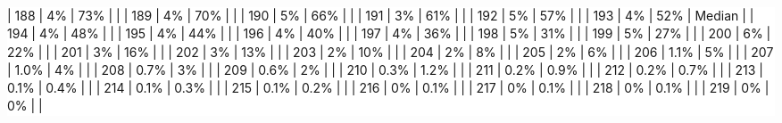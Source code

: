 | 188 | 4% | 73% |  |
| 189 | 4% | 70% |  |
| 190 | 5% | 66% |  |
| 191 | 3% | 61% |  |
| 192 | 5% | 57% |  |
| 193 | 4% | 52% | Median |
| 194 | 4% | 48% |  |
| 195 | 4% | 44% |  |
| 196 | 4% | 40% |  |
| 197 | 4% | 36% |  |
| 198 | 5% | 31% |  |
| 199 | 5% | 27% |  |
| 200 | 6% | 22% |  |
| 201 | 3% | 16% |  |
| 202 | 3% | 13% |  |
| 203 | 2% | 10% |  |
| 204 | 2% | 8% |  |
| 205 | 2% | 6% |  |
| 206 | 1.1% | 5% |  |
| 207 | 1.0% | 4% |  |
| 208 | 0.7% | 3% |  |
| 209 | 0.6% | 2% |  |
| 210 | 0.3% | 1.2% |  |
| 211 | 0.2% | 0.9% |  |
| 212 | 0.2% | 0.7% |  |
| 213 | 0.1% | 0.4% |  |
| 214 | 0.1% | 0.3% |  |
| 215 | 0.1% | 0.2% |  |
| 216 | 0% | 0.1% |  |
| 217 | 0% | 0.1% |  |
| 218 | 0% | 0.1% |  |
| 219 | 0% | 0% |  |
